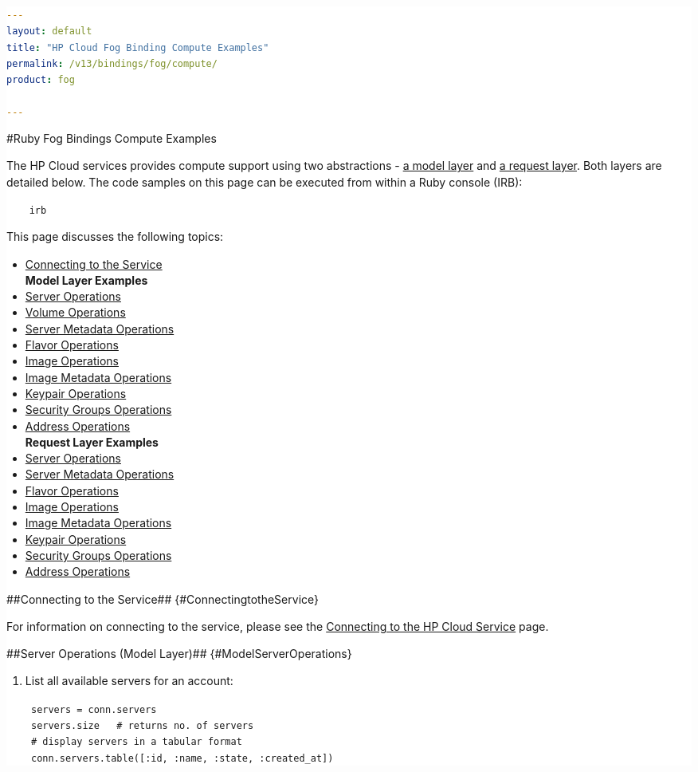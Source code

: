```yaml
---
layout: default
title: "HP Cloud Fog Binding Compute Examples"
permalink: /v13/bindings/fog/compute/
product: fog

---
```

#Ruby Fog Bindings Compute Examples 

The HP Cloud services provides compute support using two abstractions - [a model layer](#ModelLayer) and [a request layer](#RequestLayer). Both layers are detailed below.  The code samples on this page can be executed from within a Ruby console (IRB):

        irb

This page discusses the following topics:

* [Connecting to the Service](#ConnectingtotheService)<br>
**Model Layer Examples**
* [Server Operations](#ModelServerOperations)
* [Volume Operations](#ModelVolumeOperations)
* [Server Metadata Operations](#ModelServerMetadataOperations)
* [Flavor Operations](#ModelFlavorOperations)
* [Image Operations](#ModelImageOperations)
* [Image Metadata Operations](#ModelImageMetadataOperations)
* [Keypair Operations](#ModelKeypairOperations)
* [Security Groups Operations](#ModelSecurityGroupsOperations)
* [Address Operations](#ModelAddressOperations)<br>
**Request Layer Examples**
* [Server Operations](#RequestServerOperations)
* [Server Metadata Operations](#RequestServerMetadataOperations)
* [Flavor Operations](#RequestFlavorOperations)
* [Image Operations](#RequestImageOperations)
* [Image Metadata Operations](#RequestImageMetadataOperations)
* [Keypair Operations](#RequestKeypairOperations)
* [Security Groups Operations](#RequestSecurityGroupsOperations)
* [Address Operations](#RequestAddressOperations)

##Connecting to the Service## {#ConnectingtotheService}

For information on connecting to the service, please see the [Connecting to the HP Cloud Service](/bindings/fog/connect) page.

##Server Operations (Model Layer)## {#ModelServerOperations}

1. List all available servers for an account: 

        servers = conn.servers
        servers.size   # returns no. of servers
        # display servers in a tabular format
        conn.servers.table([:id, :name, :state, :created_at])
